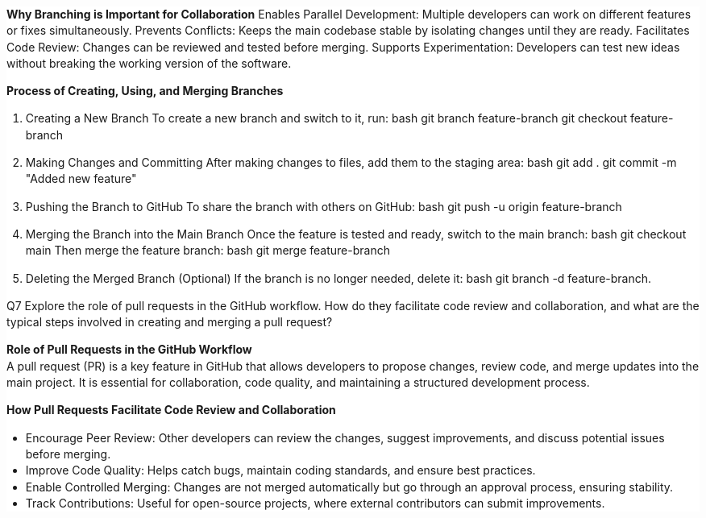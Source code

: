 **Why Branching is Important for Collaboration**
Enables Parallel Development: Multiple developers can work on different features or fixes simultaneously.
Prevents Conflicts: Keeps the main codebase stable by isolating changes until they are ready.
Facilitates Code Review: Changes can be reviewed and tested before merging.
Supports Experimentation: Developers can test new ideas without breaking the working version of the software.

**Process of Creating, Using, and Merging Branches**
1. Creating a New Branch
To create a new branch and switch to it, run:
bash
git branch feature-branch
git checkout feature-branch

2. Making Changes and Committing
After making changes to files, add them to the staging area:
bash
git add .
git commit -m "Added new feature"

3. Pushing the Branch to GitHub
To share the branch with others on GitHub:
bash
git push -u origin feature-branch

4. Merging the Branch into the Main Branch
Once the feature is tested and ready, switch to the main branch:
bash
git checkout main
Then merge the feature branch:
bash
git merge feature-branch

5. Deleting the Merged Branch (Optional)
If the branch is no longer needed, delete it:
bash
git branch -d feature-branch.

Q7       Explore the role of pull requests in the GitHub workflow. How do they facilitate code review and collaboration, and what are the typical steps involved in creating and merging a pull request?

**Role of Pull Requests in the GitHub Workflow**  
A pull request (PR) is a key feature in GitHub that allows developers to propose changes, review code, and merge updates into the main project. It is essential for collaboration, code quality, and maintaining a structured development process.  

**How Pull Requests Facilitate Code Review and Collaboration**  
- Encourage Peer Review: Other developers can review the changes, suggest improvements, and discuss potential issues before merging.  
- Improve Code Quality: Helps catch bugs, maintain coding standards, and ensure best practices.  
- Enable Controlled Merging: Changes are not merged automatically but go through an approval process, ensuring stability.  
- Track Contributions: Useful for open-source projects, where external contributors can submit improvements.  
